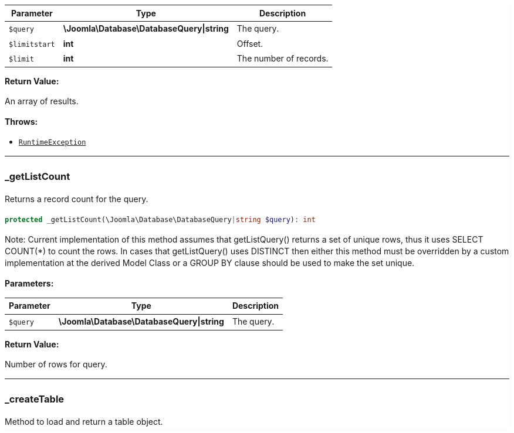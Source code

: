 | Parameter | Type | Description |
|-----------|------|-------------|
| `$query` | **\Joomla\Database\DatabaseQuery&#124;string** | The query. |
| `$limitstart` | **int** | Offset. |
| `$limit` | **int** | The number of records. |


**Return Value:**

An array of results.



**Throws:**

- [`RuntimeException`](../../../../RuntimeException.md)




***

### _getListCount

Returns a record count for the query.

```php
protected _getListCount(\Joomla\Database\DatabaseQuery|string $query): int
```

Note: Current implementation of this method assumes that getListQuery() returns a set of unique rows,
thus it uses SELECT COUNT(*) to count the rows. In cases that getListQuery() uses DISTINCT
then either this method must be overridden by a custom implementation at the derived Model Class
or a GROUP BY clause should be used to make the set unique.






**Parameters:**

| Parameter | Type | Description |
|-----------|------|-------------|
| `$query` | **\Joomla\Database\DatabaseQuery&#124;string** | The query. |


**Return Value:**

Number of rows for query.





***

### _createTable

Method to load and return a table object.
